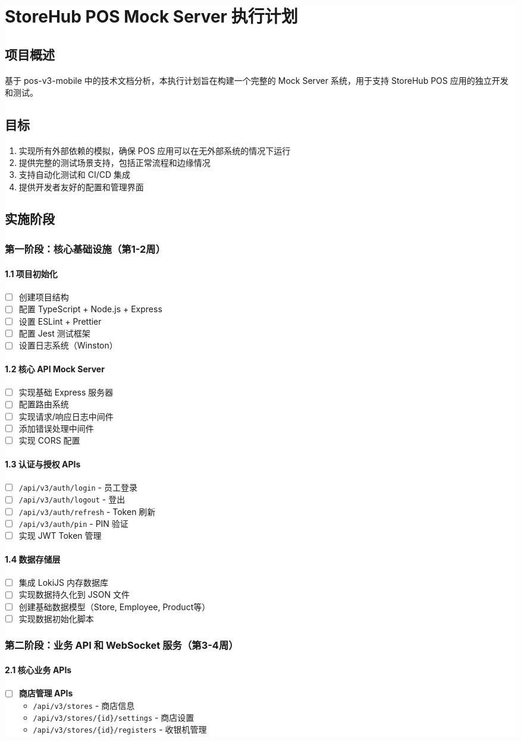 # StoreHub POS Mock Server 执行计划

## 项目概述

基于 pos-v3-mobile 中的技术文档分析，本执行计划旨在构建一个完整的 Mock Server 系统，用于支持 StoreHub POS 应用的独立开发和测试。

## 目标

1. 实现所有外部依赖的模拟，确保 POS 应用可以在无外部系统的情况下运行
2. 提供完整的测试场景支持，包括正常流程和边缘情况
3. 支持自动化测试和 CI/CD 集成
4. 提供开发者友好的配置和管理界面

## 实施阶段

### 第一阶段：核心基础设施（第1-2周）

#### 1.1 项目初始化
- [ ] 创建项目结构
- [ ] 配置 TypeScript + Node.js + Express
- [ ] 设置 ESLint + Prettier
- [ ] 配置 Jest 测试框架
- [ ] 设置日志系统（Winston）

#### 1.2 核心 API Mock Server
- [ ] 实现基础 Express 服务器
- [ ] 配置路由系统
- [ ] 实现请求/响应日志中间件
- [ ] 添加错误处理中间件
- [ ] 实现 CORS 配置

#### 1.3 认证与授权 APIs
- [ ] `/api/v3/auth/login` - 员工登录
- [ ] `/api/v3/auth/logout` - 登出
- [ ] `/api/v3/auth/refresh` - Token 刷新
- [ ] `/api/v3/auth/pin` - PIN 验证
- [ ] 实现 JWT Token 管理

#### 1.4 数据存储层
- [ ] 集成 LokiJS 内存数据库
- [ ] 实现数据持久化到 JSON 文件
- [ ] 创建基础数据模型（Store, Employee, Product等）
- [ ] 实现数据初始化脚本

### 第二阶段：业务 API 和 WebSocket 服务（第3-4周）

#### 2.1 核心业务 APIs
- [ ] **商店管理 APIs**
  - `/api/v3/stores` - 商店信息
  - `/api/v3/stores/{id}/settings` - 商店设置
  - `/api/v3/stores/{id}/registers` - 收银机管理
  